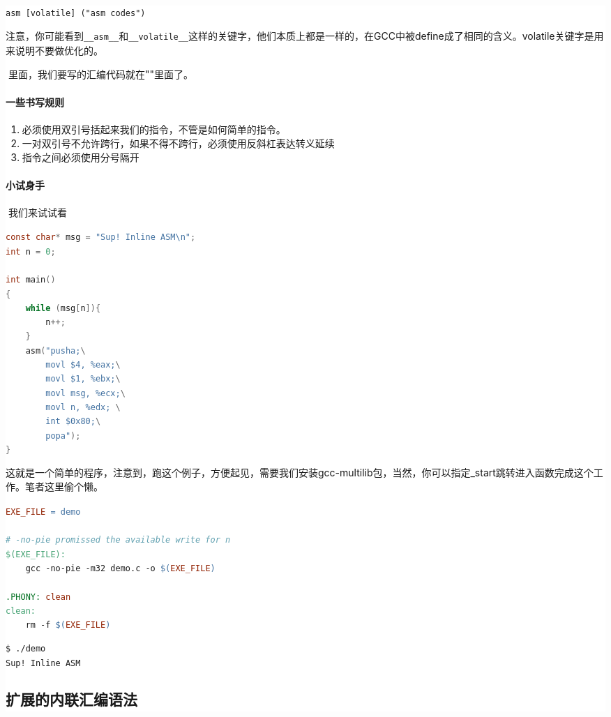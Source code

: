 ```
asm [volatile] ("asm codes")
```

​	注意，你可能看到`__asm__`和`__volatile__`这样的关键字，他们本质上都是一样的，在GCC中被define成了相同的含义。volatile关键字是用来说明不要做优化的。

​	里面，我们要写的汇编代码就在""里面了。

#### 一些书写规则

1. 必须使用双引号括起来我们的指令，不管是如何简单的指令。
2. 一对双引号不允许跨行，如果不得不跨行，必须使用反斜杠表达转义延续
3. 指令之间必须使用分号隔开

#### 小试身手

​	我们来试试看

```c
const char* msg = "Sup! Inline ASM\n";
int n = 0;

int main()
{
    while (msg[n]){
        n++;
    }
    asm("pusha;\
        movl $4, %eax;\
        movl $1, %ebx;\
        movl msg, %ecx;\
        movl n, %edx; \
        int $0x80;\
        popa");
}
```

​	这就是一个简单的程序，注意到，跑这个例子，方便起见，需要我们安装gcc-multilib包，当然，你可以指定_start跳转进入函数完成这个工作。笔者这里偷个懒。

```makefile
EXE_FILE = demo

# -no-pie promissed the available write for n
$(EXE_FILE):
	gcc -no-pie -m32 demo.c -o $(EXE_FILE)

.PHONY: clean
clean:
	rm -f $(EXE_FILE)
```

```
$ ./demo 
Sup! Inline ASM
```

## 扩展的内联汇编语法
